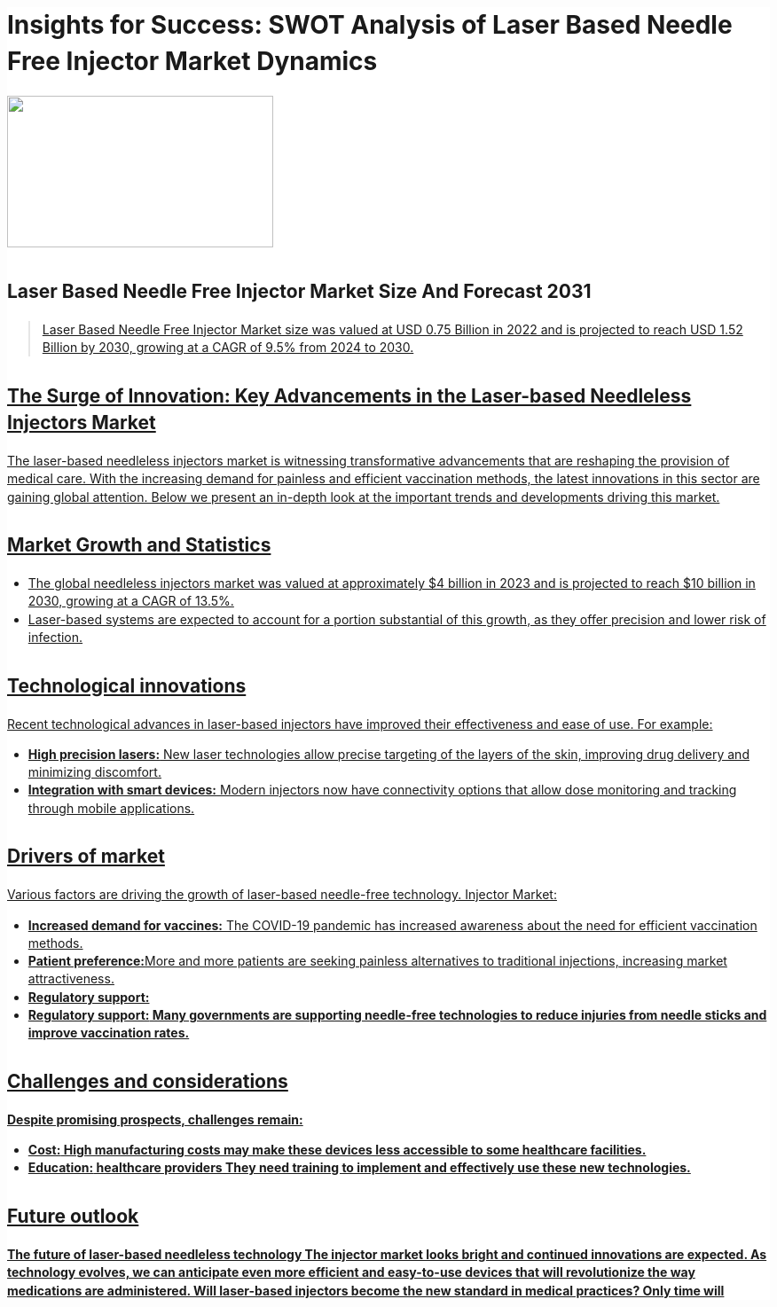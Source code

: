 <h1>Insights for Success: SWOT Analysis of Laser Based Needle Free Injector Market Dynamics</h1><img src="https://ffe5etoiles.com/wp-content/uploads/2025/01/MST7-300x171.png" alt="" width="300" height="171" class="aligncenter size-medium wp-image-105565" /><h2>Laser Based Needle Free Injector Market Size And Forecast 2031</h2><blockquote><p><p><a href="https://www.verifiedmarketreports.com/download-sample/?rid=826912&utm_source=Github&utm_medium=386" target="_blank">Laser Based Needle Free Injector Market size was valued at USD 0.75 Billion in 2022 and is projected to reach USD 1.52 Billion by 2030, growing at a CAGR of 9.5% from 2024 to 2030.</strong></span></p></p></blockquote><h2>The Surge of Innovation: Key Advancements in the Laser-based Needleless Injectors Market</h2><p>The laser-based needleless injectors market is witnessing transformative advancements that are reshaping the provision of medical care. With the increasing demand for painless and efficient vaccination methods, the latest innovations in this sector are gaining global attention. Below we present an in-depth look at the important trends and developments driving this market.</p><h2>Market Growth and Statistics</h2><ul><li>The global needleless injectors market was valued at approximately $4 billion in 2023 and is projected to reach $10 billion in 2030, growing at a CAGR of 13.5%.</li><li>Laser-based systems are expected to account for a portion substantial of this growth, as they offer precision and lower risk of infection. </li></ul><h2>Technological innovations</h2><p>Recent technological advances in laser-based injectors have improved their effectiveness and ease of use. For example:</p><ul><li><strong>High precision lasers:</strong> New laser technologies allow precise targeting of the layers of the skin, improving drug delivery and minimizing discomfort. </li><li> <strong>Integration with smart devices:</strong> Modern injectors now have connectivity options that allow dose monitoring and tracking through mobile applications.</li></ul ><h2>Drivers of market</h2><p>Various factors are driving the growth of laser-based needle-free technology. Injector Market:</p><ul><li><strong>Increased demand for vaccines:</strong> The COVID-19 pandemic has increased awareness about the need for efficient vaccination methods.</li ><li><strong>Patient preference:</strong>More and more patients are seeking painless alternatives to traditional injections, increasing market attractiveness.</li><li><strong>Regulatory support:</li><li><strong>Regulatory support:</ strong> Many governments are supporting needle-free technologies to reduce injuries from needle sticks and improve vaccination rates. </li></ul><h2>Challenges and considerations</h2><p>Despite promising prospects, challenges remain:</p><ul><li> <strong>Cost:</strong> High manufacturing costs may make these devices less accessible to some healthcare facilities.</li><li><strong>Education:</strong> healthcare providers They need training to implement and effectively use these new technologies. </li></ul ><h2>Future outlook</h2><p>The future of laser-based needleless technology The injector market looks bright and continued innovations are expected. As technology evolves, we can anticipate even more efficient and easy-to-use devices that will revolutionize the way medications are administered. Will laser-based injectors become the new standard in medical practices? Only time will